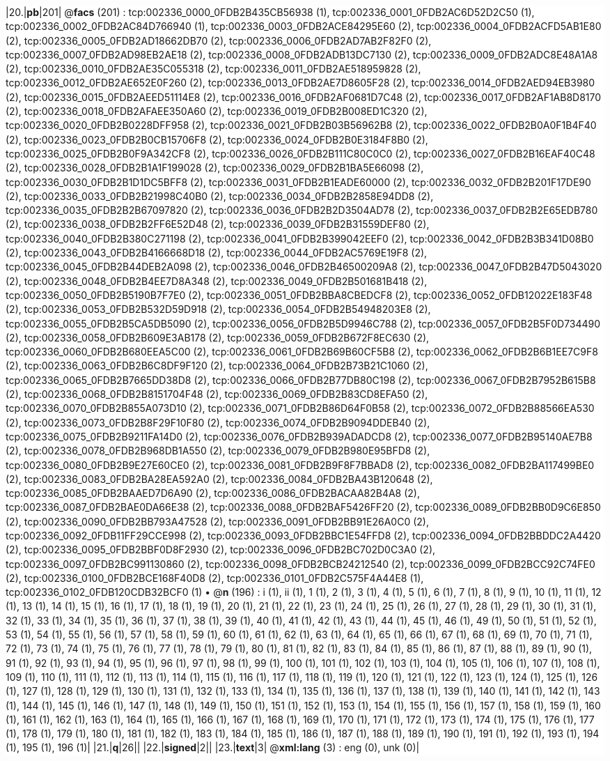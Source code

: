 |20.|__pb__|201| @__facs__ (201) : tcp:002336_0000_0FDB2B435CB56938 (1), tcp:002336_0001_0FDB2AC6D52D2C50 (1), tcp:002336_0002_0FDB2AC84D766940 (1), tcp:002336_0003_0FDB2ACE84295E60 (2), tcp:002336_0004_0FDB2ACFD5AB1E80 (2), tcp:002336_0005_0FDB2AD18662DB70 (2), tcp:002336_0006_0FDB2AD7AB2F82F0 (2), tcp:002336_0007_0FDB2AD98EB2AE18 (2), tcp:002336_0008_0FDB2ADB13DC7130 (2), tcp:002336_0009_0FDB2ADC8E48A1A8 (2), tcp:002336_0010_0FDB2AE35C055318 (2), tcp:002336_0011_0FDB2AE518959828 (2), tcp:002336_0012_0FDB2AE652E0F260 (2), tcp:002336_0013_0FDB2AE7D8605F28 (2), tcp:002336_0014_0FDB2AED94EB3980 (2), tcp:002336_0015_0FDB2AEED51114E8 (2), tcp:002336_0016_0FDB2AF0681D7C48 (2), tcp:002336_0017_0FDB2AF1AB8D8170 (2), tcp:002336_0018_0FDB2AFAEE350A60 (2), tcp:002336_0019_0FDB2B008ED1C320 (2), tcp:002336_0020_0FDB2B0228DFF958 (2), tcp:002336_0021_0FDB2B03B56962B8 (2), tcp:002336_0022_0FDB2B0A0F1B4F40 (2), tcp:002336_0023_0FDB2B0CB15706F8 (2), tcp:002336_0024_0FDB2B0E3184F8B0 (2), tcp:002336_0025_0FDB2B0F9A342CF8 (2), tcp:002336_0026_0FDB2B111C80C0C0 (2), tcp:002336_0027_0FDB2B16EAF40C48 (2), tcp:002336_0028_0FDB2B1A1F199028 (2), tcp:002336_0029_0FDB2B1BA5E66098 (2), tcp:002336_0030_0FDB2B1D1DC5BFF8 (2), tcp:002336_0031_0FDB2B1EADE60000 (2), tcp:002336_0032_0FDB2B201F17DE90 (2), tcp:002336_0033_0FDB2B21998C40B0 (2), tcp:002336_0034_0FDB2B2858E94DD8 (2), tcp:002336_0035_0FDB2B2B67097820 (2), tcp:002336_0036_0FDB2B2D3504AD78 (2), tcp:002336_0037_0FDB2B2E65EDB780 (2), tcp:002336_0038_0FDB2B2FF6E52D48 (2), tcp:002336_0039_0FDB2B31559DEF80 (2), tcp:002336_0040_0FDB2B380C271198 (2), tcp:002336_0041_0FDB2B399042EEF0 (2), tcp:002336_0042_0FDB2B3B341D08B0 (2), tcp:002336_0043_0FDB2B4166668D18 (2), tcp:002336_0044_0FDB2AC5769E19F8 (2), tcp:002336_0045_0FDB2B44DEB2A098 (2), tcp:002336_0046_0FDB2B46500209A8 (2), tcp:002336_0047_0FDB2B47D5043020 (2), tcp:002336_0048_0FDB2B4EE7D8A348 (2), tcp:002336_0049_0FDB2B501681B418 (2), tcp:002336_0050_0FDB2B5190B7F7E0 (2), tcp:002336_0051_0FDB2BBA8CBEDCF8 (2), tcp:002336_0052_0FDB12022E183F48 (2), tcp:002336_0053_0FDB2B532D59D918 (2), tcp:002336_0054_0FDB2B54948203E8 (2), tcp:002336_0055_0FDB2B5CA5DB5090 (2), tcp:002336_0056_0FDB2B5D9946C788 (2), tcp:002336_0057_0FDB2B5F0D734490 (2), tcp:002336_0058_0FDB2B609E3AB178 (2), tcp:002336_0059_0FDB2B672F8EC630 (2), tcp:002336_0060_0FDB2B680EEA5C00 (2), tcp:002336_0061_0FDB2B69B60CF5B8 (2), tcp:002336_0062_0FDB2B6B1EE7C9F8 (2), tcp:002336_0063_0FDB2B6C8DF9F120 (2), tcp:002336_0064_0FDB2B73B21C1060 (2), tcp:002336_0065_0FDB2B7665DD38D8 (2), tcp:002336_0066_0FDB2B77DB80C198 (2), tcp:002336_0067_0FDB2B7952B615B8 (2), tcp:002336_0068_0FDB2B8151704F48 (2), tcp:002336_0069_0FDB2B83CD8EFA50 (2), tcp:002336_0070_0FDB2B855A073D10 (2), tcp:002336_0071_0FDB2B86D64F0B58 (2), tcp:002336_0072_0FDB2B88566EA530 (2), tcp:002336_0073_0FDB2B8F29F10F80 (2), tcp:002336_0074_0FDB2B9094DDEB40 (2), tcp:002336_0075_0FDB2B9211FA14D0 (2), tcp:002336_0076_0FDB2B939ADADCD8 (2), tcp:002336_0077_0FDB2B95140AE7B8 (2), tcp:002336_0078_0FDB2B968DB1A550 (2), tcp:002336_0079_0FDB2B980E95BFD8 (2), tcp:002336_0080_0FDB2B9E27E60CE0 (2), tcp:002336_0081_0FDB2B9F8F7BBAD8 (2), tcp:002336_0082_0FDB2BA117499BE0 (2), tcp:002336_0083_0FDB2BA28EA592A0 (2), tcp:002336_0084_0FDB2BA43B120648 (2), tcp:002336_0085_0FDB2BAAED7D6A90 (2), tcp:002336_0086_0FDB2BACAA82B4A8 (2), tcp:002336_0087_0FDB2BAE0DA66E38 (2), tcp:002336_0088_0FDB2BAF5426FF20 (2), tcp:002336_0089_0FDB2BB0D9C6E850 (2), tcp:002336_0090_0FDB2BB793A47528 (2), tcp:002336_0091_0FDB2BB91E26A0C0 (2), tcp:002336_0092_0FDB11FF29CCE998 (2), tcp:002336_0093_0FDB2BBC1E54FFD8 (2), tcp:002336_0094_0FDB2BBDDC2A4420 (2), tcp:002336_0095_0FDB2BBF0D8F2930 (2), tcp:002336_0096_0FDB2BC702D0C3A0 (2), tcp:002336_0097_0FDB2BC991130860 (2), tcp:002336_0098_0FDB2BCB24212540 (2), tcp:002336_0099_0FDB2BCC92C74FE0 (2), tcp:002336_0100_0FDB2BCE168F40D8 (2), tcp:002336_0101_0FDB2C575F4A44E8 (1), tcp:002336_0102_0FDB120CDB32BCF0 (1)  •  @__n__ (196) : i (1), ii (1), 1 (1), 2 (1), 3 (1), 4 (1), 5 (1), 6 (1), 7 (1), 8 (1), 9 (1), 10 (1), 11 (1), 12 (1), 13 (1), 14 (1), 15 (1), 16 (1), 17 (1), 18 (1), 19 (1), 20 (1), 21 (1), 22 (1), 23 (1), 24 (1), 25 (1), 26 (1), 27 (1), 28 (1), 29 (1), 30 (1), 31 (1), 32 (1), 33 (1), 34 (1), 35 (1), 36 (1), 37 (1), 38 (1), 39 (1), 40 (1), 41 (1), 42 (1), 43 (1), 44 (1), 45 (1), 46 (1), 49 (1), 50 (1), 51 (1), 52 (1), 53 (1), 54 (1), 55 (1), 56 (1), 57 (1), 58 (1), 59 (1), 60 (1), 61 (1), 62 (1), 63 (1), 64 (1), 65 (1), 66 (1), 67 (1), 68 (1), 69 (1), 70 (1), 71 (1), 72 (1), 73 (1), 74 (1), 75 (1), 76 (1), 77 (1), 78 (1), 79 (1), 80 (1), 81 (1), 82 (1), 83 (1), 84 (1), 85 (1), 86 (1), 87 (1), 88 (1), 89 (1), 90 (1), 91 (1), 92 (1), 93 (1), 94 (1), 95 (1), 96 (1), 97 (1), 98 (1), 99 (1), 100 (1), 101 (1), 102 (1), 103 (1), 104 (1), 105 (1), 106 (1), 107 (1), 108 (1), 109 (1), 110 (1), 111 (1), 112 (1), 113 (1), 114 (1), 115 (1), 116 (1), 117 (1), 118 (1), 119 (1), 120 (1), 121 (1), 122 (1), 123 (1), 124 (1), 125 (1), 126 (1), 127 (1), 128 (1), 129 (1), 130 (1), 131 (1), 132 (1), 133 (1), 134 (1), 135 (1), 136 (1), 137 (1), 138 (1), 139 (1), 140 (1), 141 (1), 142 (1), 143 (1), 144 (1), 145 (1), 146 (1), 147 (1), 148 (1), 149 (1), 150 (1), 151 (1), 152 (1), 153 (1), 154 (1), 155 (1), 156 (1), 157 (1), 158 (1), 159 (1), 160 (1), 161 (1), 162 (1), 163 (1), 164 (1), 165 (1), 166 (1), 167 (1), 168 (1), 169 (1), 170 (1), 171 (1), 172 (1), 173 (1), 174 (1), 175 (1), 176 (1), 177 (1), 178 (1), 179 (1), 180 (1), 181 (1), 182 (1), 183 (1), 184 (1), 185 (1), 186 (1), 187 (1), 188 (1), 189 (1), 190 (1), 191 (1), 192 (1), 193 (1), 194 (1), 195 (1), 196 (1)|
|21.|__q__|26||
|22.|__signed__|2||
|23.|__text__|3| @__xml:lang__ (3) : eng (0), unk (0)|
